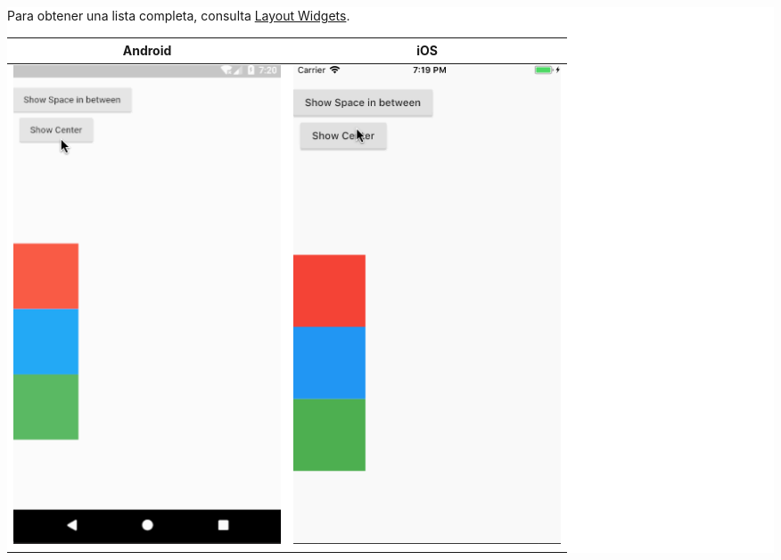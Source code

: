 Para obtener una lista completa, consulta [Layout Widgets](/widgets/layout/).



|Android|iOS|
|:---:|:--:|
|<img src="images/basic_layout_android.gif?raw=true" style="width:300px;" alt="Loading">|<img src="images/basic_layout_iOS.gif?raw=true" style="width:300px;" alt="Loading">|
